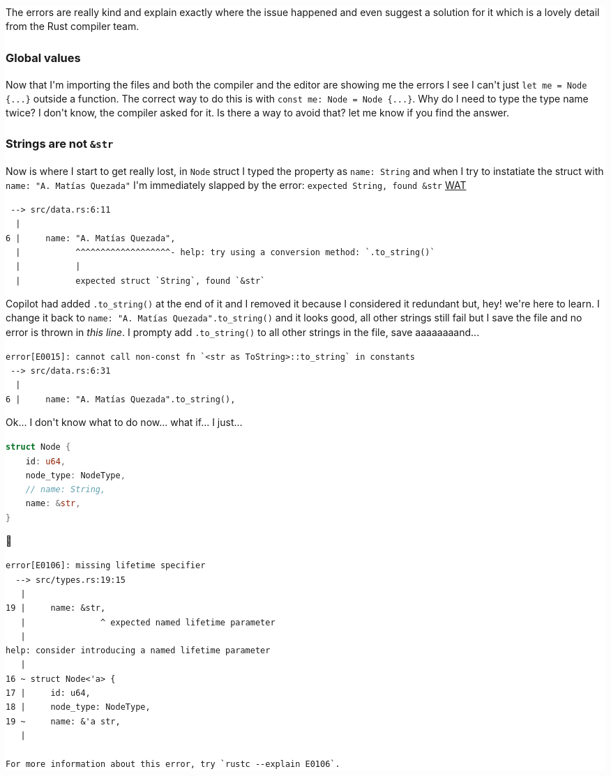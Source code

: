 The errors are really kind and explain exactly where the issue happened and even suggest a solution for it which is a lovely detail from the Rust compiler team.

### Global values

Now that I'm importing the files and both the compiler and the editor are showing me the errors I see I can't just `let me = Node {...}` outside a function. The correct way to do this is with `const me: Node = Node {...}`. Why do I need to type the type name twice? I don't know, the compiler asked for it. Is there a way to avoid that? let me know if you find the answer.

### Strings are not `&str`

Now is where I start to get really lost, in `Node` struct I typed the property as `name: String` and when I try to instatiate the struct with `name: "A. Matías Quezada"` I'm immediately slapped by the error: `expected String, found &str` [WAT](https://youtu.be/1Z9yy0t2RGQ)

```
 --> src/data.rs:6:11
  |
6 |     name: "A. Matías Quezada",
  |           ^^^^^^^^^^^^^^^^^^^- help: try using a conversion method: `.to_string()`
  |           |
  |           expected struct `String`, found `&str`
```

Copilot had added `.to_string()` at the end of it and I removed it because I considered it redundant but, hey! we're here to learn. I change it back to `name: "A. Matías Quezada".to_string()` and it looks good, all other strings still fail but I save the file and no error is thrown in _this line_. I prompty add `.to_string()` to all other strings in the file, save aaaaaaaand...

```
error[E0015]: cannot call non-const fn `<str as ToString>::to_string` in constants
 --> src/data.rs:6:31
  |
6 |     name: "A. Matías Quezada".to_string(),
```

Ok... I don't know what to do now... what if... I just...

```rs
struct Node {
    id: u64,
    node_type: NodeType,
    // name: String,
    name: &str,
}
```

🤞

```
error[E0106]: missing lifetime specifier
  --> src/types.rs:19:15
   |
19 |     name: &str,
   |               ^ expected named lifetime parameter
   |
help: consider introducing a named lifetime parameter
   |
16 ~ struct Node<'a> {
17 |     id: u64,
18 |     node_type: NodeType,
19 ~     name: &'a str,
   |

For more information about this error, try `rustc --explain E0106`.
```
